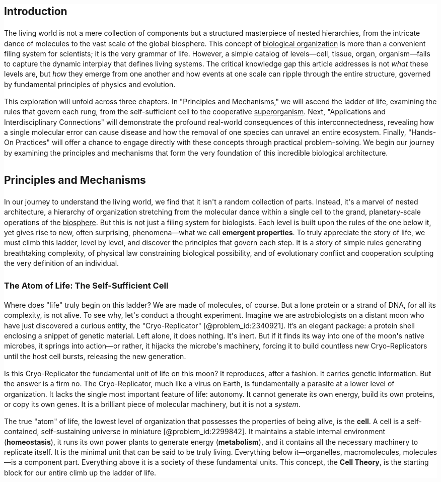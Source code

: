## Introduction
The living world is not a mere collection of components but a structured masterpiece of nested hierarchies, from the intricate dance of molecules to the vast scale of the global biosphere. This concept of [biological organization](@article_id:175389) is more than a convenient filing system for scientists; it is the very grammar of life. However, a simple catalog of levels—cell, tissue, organ, organism—fails to capture the dynamic interplay that defines living systems. The critical knowledge gap this article addresses is not *what* these levels are, but *how* they emerge from one another and how events at one scale can ripple through the entire structure, governed by fundamental principles of physics and evolution.

This exploration will unfold across three chapters. In "Principles and Mechanisms," we will ascend the ladder of life, examining the rules that govern each rung, from the self-sufficient cell to the cooperative [superorganism](@article_id:145477). Next, "Applications and Interdisciplinary Connections" will demonstrate the profound real-world consequences of this interconnectedness, revealing how a single molecular error can cause disease and how the removal of one species can unravel an entire ecosystem. Finally, "Hands-On Practices" will offer a chance to engage directly with these concepts through practical problem-solving. We begin our journey by examining the principles and mechanisms that form the very foundation of this incredible biological architecture.

## Principles and Mechanisms

In our journey to understand the living world, we find that it isn't a random collection of parts. Instead, it's a marvel of nested architecture, a hierarchy of organization stretching from the molecular dance within a single cell to the grand, planetary-scale operations of the [biosphere](@article_id:183268). But this is not just a filing system for biologists. Each level is built upon the rules of the one below it, yet gives rise to new, often surprising, phenomena—what we call **emergent properties**. To truly appreciate the story of life, we must climb this ladder, level by level, and discover the principles that govern each step. It is a story of simple rules generating breathtaking complexity, of physical law constraining biological possibility, and of evolutionary conflict and cooperation sculpting the very definition of an individual.

### The Atom of Life: The Self-Sufficient Cell

Where does "life" truly begin on this ladder? We are made of molecules, of course. But a lone protein or a strand of DNA, for all its complexity, is not alive. To see why, let's conduct a thought experiment. Imagine we are astrobiologists on a distant moon who have just discovered a curious entity, the "Cryo-Replicator" [@problem_id:2340921]. It’s an elegant package: a protein shell enclosing a snippet of genetic material. Left alone, it does nothing. It's inert. But if it finds its way into one of the moon's native microbes, it springs into action—or rather, it hijacks the microbe's machinery, forcing it to build countless new Cryo-Replicators until the host cell bursts, releasing the new generation.

Is this Cryo-Replicator the fundamental unit of life on this moon? It reproduces, after a fashion. It carries [genetic information](@article_id:172950). But the answer is a firm no. The Cryo-Replicator, much like a virus on Earth, is fundamentally a parasite at a lower level of organization. It lacks the single most important feature of life: autonomy. It cannot generate its own energy, build its own proteins, or copy its own genes. It is a brilliant piece of molecular machinery, but it is not a *system*.

The true "atom" of life, the lowest level of organization that possesses the properties of being alive, is the **cell**. A cell is a self-contained, self-sustaining universe in miniature [@problem_id:2299842]. It maintains a stable internal environment (**homeostasis**), it runs its own power plants to generate energy (**metabolism**), and it contains all the necessary machinery to replicate itself. It is the minimal unit that can be said to be truly living. Everything below it—organelles, macromolecules, molecules—is a component part. Everything above it is a society of these fundamental units. This concept, the **Cell Theory**, is the starting block for our entire climb up the ladder of life.

